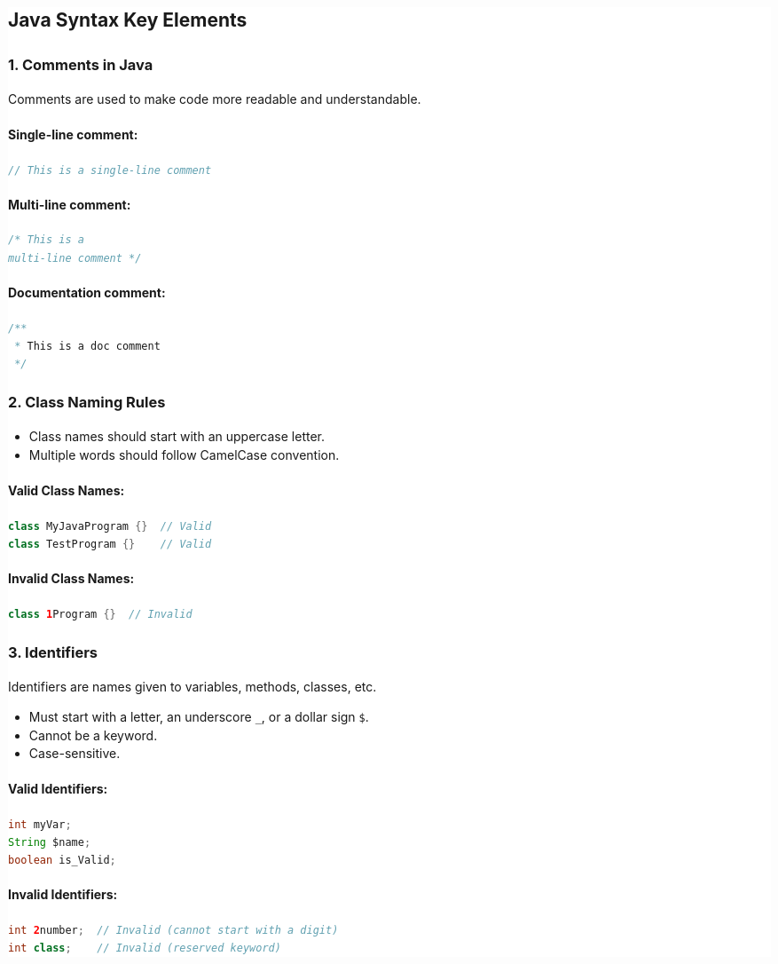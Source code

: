 
## Java Syntax Key Elements

### 1. Comments in Java
Comments are used to make code more readable and understandable.

#### Single-line comment:
```java
// This is a single-line comment
```
#### Multi-line comment:
```java
/* This is a
multi-line comment */
```
#### Documentation comment:
```java
/**
 * This is a doc comment
 */
```

### 2. Class Naming Rules
- Class names should start with an uppercase letter.
- Multiple words should follow CamelCase convention.

#### Valid Class Names:
```java
class MyJavaProgram {}  // Valid
class TestProgram {}    // Valid
```
#### Invalid Class Names:
```java
class 1Program {}  // Invalid
```

### 3. Identifiers
Identifiers are names given to variables, methods, classes, etc.
- Must start with a letter, an underscore `_`, or a dollar sign `$`.
- Cannot be a keyword.
- Case-sensitive.

#### Valid Identifiers:
```java
int myVar;
String $name;
boolean is_Valid;
```
#### Invalid Identifiers:
```java
int 2number;  // Invalid (cannot start with a digit)
int class;    // Invalid (reserved keyword)
```
